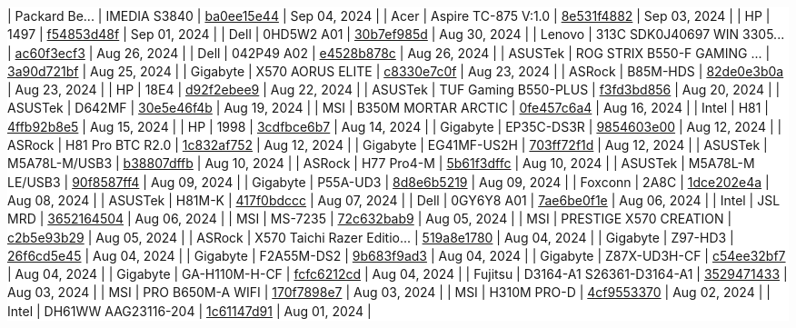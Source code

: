| Packard Be... | IMEDIA S3840                | [ba0ee15e44](https://linux-hardware.org/?probe=ba0ee15e44) | Sep 04, 2024 |
| Acer          | Aspire TC-875 V:1.0         | [8e531f4882](https://linux-hardware.org/?probe=8e531f4882) | Sep 03, 2024 |
| HP            | 1497                        | [f54853d48f](https://linux-hardware.org/?probe=f54853d48f) | Sep 01, 2024 |
| Dell          | 0HD5W2 A01                  | [30b7ef985d](https://linux-hardware.org/?probe=30b7ef985d) | Aug 30, 2024 |
| Lenovo        | 313C SDK0J40697 WIN 3305... | [ac60f3ecf3](https://linux-hardware.org/?probe=ac60f3ecf3) | Aug 26, 2024 |
| Dell          | 042P49 A02                  | [e4528b878c](https://linux-hardware.org/?probe=e4528b878c) | Aug 26, 2024 |
| ASUSTek       | ROG STRIX B550-F GAMING ... | [3a90d721bf](https://linux-hardware.org/?probe=3a90d721bf) | Aug 25, 2024 |
| Gigabyte      | X570 AORUS ELITE            | [c8330e7c0f](https://linux-hardware.org/?probe=c8330e7c0f) | Aug 23, 2024 |
| ASRock        | B85M-HDS                    | [82de0e3b0a](https://linux-hardware.org/?probe=82de0e3b0a) | Aug 23, 2024 |
| HP            | 18E4                        | [d92f2ebee9](https://linux-hardware.org/?probe=d92f2ebee9) | Aug 22, 2024 |
| ASUSTek       | TUF Gaming B550-PLUS        | [f3fd3bd856](https://linux-hardware.org/?probe=f3fd3bd856) | Aug 20, 2024 |
| ASUSTek       | D642MF                      | [30e5e46f4b](https://linux-hardware.org/?probe=30e5e46f4b) | Aug 19, 2024 |
| MSI           | B350M MORTAR ARCTIC         | [0fe457c6a4](https://linux-hardware.org/?probe=0fe457c6a4) | Aug 16, 2024 |
| Intel         | H81                         | [4ffb92b8e5](https://linux-hardware.org/?probe=4ffb92b8e5) | Aug 15, 2024 |
| HP            | 1998                        | [3cdfbce6b7](https://linux-hardware.org/?probe=3cdfbce6b7) | Aug 14, 2024 |
| Gigabyte      | EP35C-DS3R                  | [9854603e00](https://linux-hardware.org/?probe=9854603e00) | Aug 12, 2024 |
| ASRock        | H81 Pro BTC R2.0            | [1c832af752](https://linux-hardware.org/?probe=1c832af752) | Aug 12, 2024 |
| Gigabyte      | EG41MF-US2H                 | [703ff72f1d](https://linux-hardware.org/?probe=703ff72f1d) | Aug 12, 2024 |
| ASUSTek       | M5A78L-M/USB3               | [b38807dffb](https://linux-hardware.org/?probe=b38807dffb) | Aug 10, 2024 |
| ASRock        | H77 Pro4-M                  | [5b61f3dffc](https://linux-hardware.org/?probe=5b61f3dffc) | Aug 10, 2024 |
| ASUSTek       | M5A78L-M LE/USB3            | [90f8587ff4](https://linux-hardware.org/?probe=90f8587ff4) | Aug 09, 2024 |
| Gigabyte      | P55A-UD3                    | [8d8e6b5219](https://linux-hardware.org/?probe=8d8e6b5219) | Aug 09, 2024 |
| Foxconn       | 2A8C                        | [1dce202e4a](https://linux-hardware.org/?probe=1dce202e4a) | Aug 08, 2024 |
| ASUSTek       | H81M-K                      | [417f0bdccc](https://linux-hardware.org/?probe=417f0bdccc) | Aug 07, 2024 |
| Dell          | 0GY6Y8 A01                  | [7ae6be0f1e](https://linux-hardware.org/?probe=7ae6be0f1e) | Aug 06, 2024 |
| Intel         | JSL MRD                     | [3652164504](https://linux-hardware.org/?probe=3652164504) | Aug 06, 2024 |
| MSI           | MS-7235                     | [72c632bab9](https://linux-hardware.org/?probe=72c632bab9) | Aug 05, 2024 |
| MSI           | PRESTIGE X570 CREATION      | [c2b5e93b29](https://linux-hardware.org/?probe=c2b5e93b29) | Aug 05, 2024 |
| ASRock        | X570 Taichi Razer Editio... | [519a8e1780](https://linux-hardware.org/?probe=519a8e1780) | Aug 04, 2024 |
| Gigabyte      | Z97-HD3                     | [26f6cd5e45](https://linux-hardware.org/?probe=26f6cd5e45) | Aug 04, 2024 |
| Gigabyte      | F2A55M-DS2                  | [9b683f9ad3](https://linux-hardware.org/?probe=9b683f9ad3) | Aug 04, 2024 |
| Gigabyte      | Z87X-UD3H-CF                | [c54ee32bf7](https://linux-hardware.org/?probe=c54ee32bf7) | Aug 04, 2024 |
| Gigabyte      | GA-H110M-H-CF               | [fcfc6212cd](https://linux-hardware.org/?probe=fcfc6212cd) | Aug 04, 2024 |
| Fujitsu       | D3164-A1 S26361-D3164-A1    | [3529471433](https://linux-hardware.org/?probe=3529471433) | Aug 03, 2024 |
| MSI           | PRO B650M-A WIFI            | [170f7898e7](https://linux-hardware.org/?probe=170f7898e7) | Aug 03, 2024 |
| MSI           | H310M PRO-D                 | [4cf9553370](https://linux-hardware.org/?probe=4cf9553370) | Aug 02, 2024 |
| Intel         | DH61WW AAG23116-204         | [1c61147d91](https://linux-hardware.org/?probe=1c61147d91) | Aug 01, 2024 |